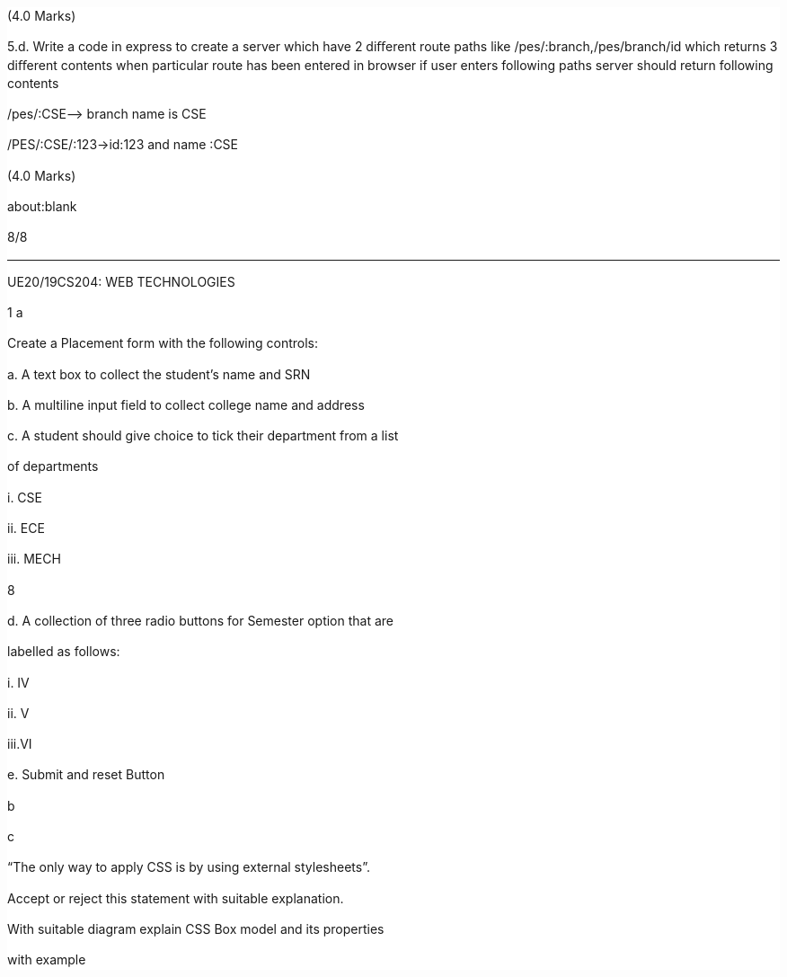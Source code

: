 (4.0 Marks)

5.d. Write a code in express to create a server which have 2 diﬀerent
route paths like /pes/:branch,/pes/branch/id which returns 3 diﬀerent
contents when particular route has been entered in browser
if user enters following paths server should return following contents

/pes/:CSE—-> branch name is CSE

/PES/:CSE/:123→id:123 and name :CSE

(4.0 Marks)

about:blank

8/8

---
UE20/19CS204:  WEB TECHNOLOGIES


1 a

 Create a Placement form with the following controls:

a. A text box to collect the student’s name and SRN

b. A multiline input field to collect college name and address

c. A student should give choice to tick their department from a list

of departments

i. CSE

ii. ECE

iii. MECH

8

d. A collection of three radio buttons for Semester option that are

labelled as follows:

i. IV

ii. V

iii.VI

e. Submit and reset Button

b

c

“The only way to apply CSS is by using external stylesheets”.

Accept or reject this statement with suitable explanation.

With suitable diagram explain CSS Box model and its properties

with example
